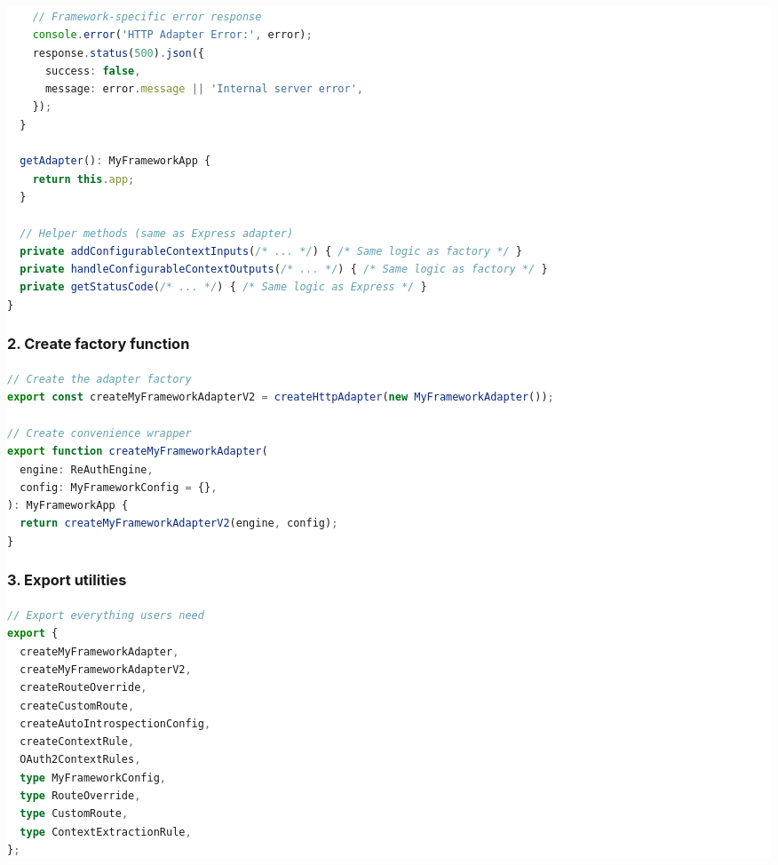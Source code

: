 ```typescript
    // Framework-specific error response
    console.error('HTTP Adapter Error:', error);
    response.status(500).json({
      success: false,
      message: error.message || 'Internal server error',
    });
  }

  getAdapter(): MyFrameworkApp {
    return this.app;
  }

  // Helper methods (same as Express adapter)
  private addConfigurableContextInputs(/* ... */) { /* Same logic as factory */ }
  private handleConfigurableContextOutputs(/* ... */) { /* Same logic as factory */ }
  private getStatusCode(/* ... */) { /* Same logic as Express */ }
}
```

### 2. **Create factory function**

```typescript
// Create the adapter factory
export const createMyFrameworkAdapterV2 = createHttpAdapter(new MyFrameworkAdapter());

// Create convenience wrapper
export function createMyFrameworkAdapter(
  engine: ReAuthEngine,
  config: MyFrameworkConfig = {},
): MyFrameworkApp {
  return createMyFrameworkAdapterV2(engine, config);
}
```

### 3. **Export utilities**

```typescript
// Export everything users need
export {
  createMyFrameworkAdapter,
  createMyFrameworkAdapterV2,
  createRouteOverride,
  createCustomRoute,
  createAutoIntrospectionConfig,
  createContextRule,
  OAuth2ContextRules,
  type MyFrameworkConfig,
  type RouteOverride,
  type CustomRoute,
  type ContextExtractionRule,
};
```
